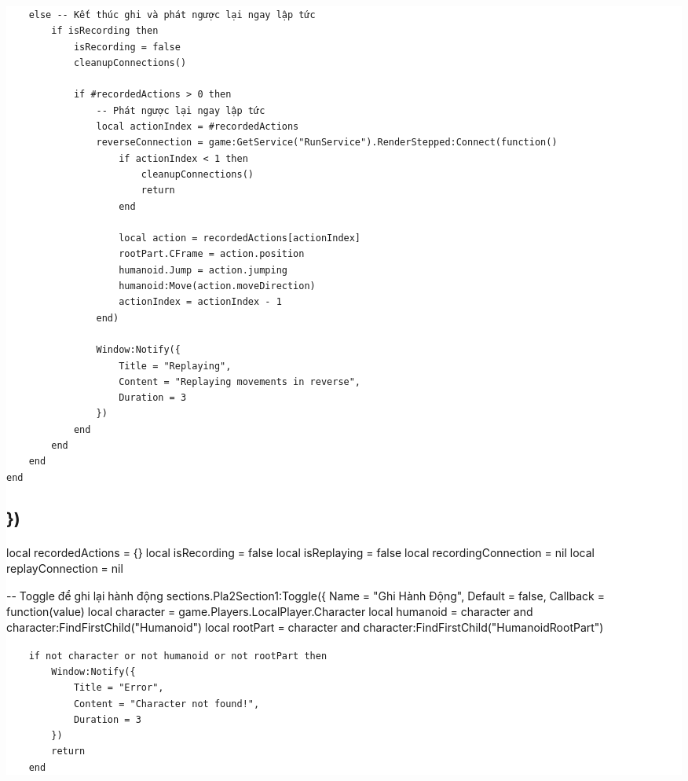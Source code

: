         else -- Kết thúc ghi và phát ngược lại ngay lập tức
            if isRecording then
                isRecording = false
                cleanupConnections()

                if #recordedActions > 0 then
                    -- Phát ngược lại ngay lập tức
                    local actionIndex = #recordedActions
                    reverseConnection = game:GetService("RunService").RenderStepped:Connect(function()
                        if actionIndex < 1 then
                            cleanupConnections()
                            return
                        end

                        local action = recordedActions[actionIndex]
                        rootPart.CFrame = action.position
                        humanoid.Jump = action.jumping
                        humanoid:Move(action.moveDirection)
                        actionIndex = actionIndex - 1
                    end)

                    Window:Notify({
                        Title = "Replaying",
                        Content = "Replaying movements in reverse",
                        Duration = 3
                    })
                end
            end
        end
    end
})
----------------------
local recordedActions = {}
local isRecording = false
local isReplaying = false
local recordingConnection = nil
local replayConnection = nil

-- Toggle để ghi lại hành động
sections.Pla2Section1:Toggle({
    Name = "Ghi Hành Động",
    Default = false,
    Callback = function(value)
        local character = game.Players.LocalPlayer.Character
        local humanoid = character and character:FindFirstChild("Humanoid")
        local rootPart = character and character:FindFirstChild("HumanoidRootPart")
        
        if not character or not humanoid or not rootPart then
            Window:Notify({
                Title = "Error",
                Content = "Character not found!",
                Duration = 3
            })
            return
        end
